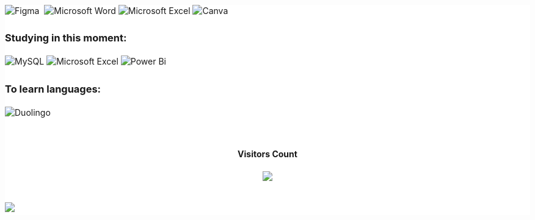 ![Figma](https://img.shields.io/badge/-figma-0D1117?style=for-the-badge&logo=figma&labelColor=0D1117)&nbsp;
![Microsoft Word](https://img.shields.io/badge/Microsoft_Word-2B579A?style=for-the-badge&logo=microsoft-word&logoColor=white)
![Microsoft Excel](https://img.shields.io/badge/Microsoft_Excel-217346?style=for-the-badge&logo=microsoft-excel&logoColor=white)
![Canva](https://img.shields.io/badge/Canva-%2300C4CC.svg?style=for-the-badge&logo=Canva&logoColor=white)

  
### Studying in this moment:
![MySQL](https://img.shields.io/badge/mysql-%2300f.svg?style=for-the-badge&logo=mysql&logoColor=white)
![Microsoft Excel](https://img.shields.io/badge/Microsoft_Excel-217346?style=for-the-badge&logo=microsoft-excel&logoColor=white)
![Power Bi](https://img.shields.io/badge/power_bi-F2C811?style=for-the-badge&logo=powerbi&logoColor=black)

### To learn languages: 

![Duolingo](https://img.shields.io/badge/Duolingo-%234DC730.svg?style=for-the-badge&logo=Duolingo&logoColor=white)

<div align="center">
<br><p align="centre"><b>Visitors Count</b></p>  
<p align="center"><img align="center" src="https://profile-counter.glitch.me/{VitorAugustoprg}/count.svg" /></p> 
<br></div>

<img width=100% src="https://capsule-render.vercel.app/api?type=waving&color=616FF5&height=120&section=footer"/>
